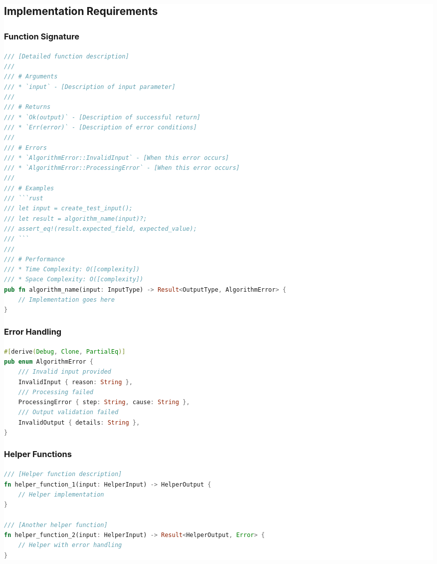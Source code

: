 ## Implementation Requirements

### Function Signature
```rust
/// [Detailed function description]
/// 
/// # Arguments
/// * `input` - [Description of input parameter]
/// 
/// # Returns
/// * `Ok(output)` - [Description of successful return]
/// * `Err(error)` - [Description of error conditions]
/// 
/// # Errors
/// * `AlgorithmError::InvalidInput` - [When this error occurs]
/// * `AlgorithmError::ProcessingError` - [When this error occurs]
/// 
/// # Examples
/// ```rust
/// let input = create_test_input();
/// let result = algorithm_name(input)?;
/// assert_eq!(result.expected_field, expected_value);
/// ```
/// 
/// # Performance
/// * Time Complexity: O([complexity])
/// * Space Complexity: O([complexity])
pub fn algorithm_name(input: InputType) -> Result<OutputType, AlgorithmError> {
    // Implementation goes here
}
```

### Error Handling
```rust
#[derive(Debug, Clone, PartialEq)]
pub enum AlgorithmError {
    /// Invalid input provided
    InvalidInput { reason: String },
    /// Processing failed
    ProcessingError { step: String, cause: String },
    /// Output validation failed
    InvalidOutput { details: String },
}
```

### Helper Functions
```rust
/// [Helper function description]
fn helper_function_1(input: HelperInput) -> HelperOutput {
    // Helper implementation
}

/// [Another helper function]
fn helper_function_2(input: HelperInput) -> Result<HelperOutput, Error> {
    // Helper with error handling
}
```
